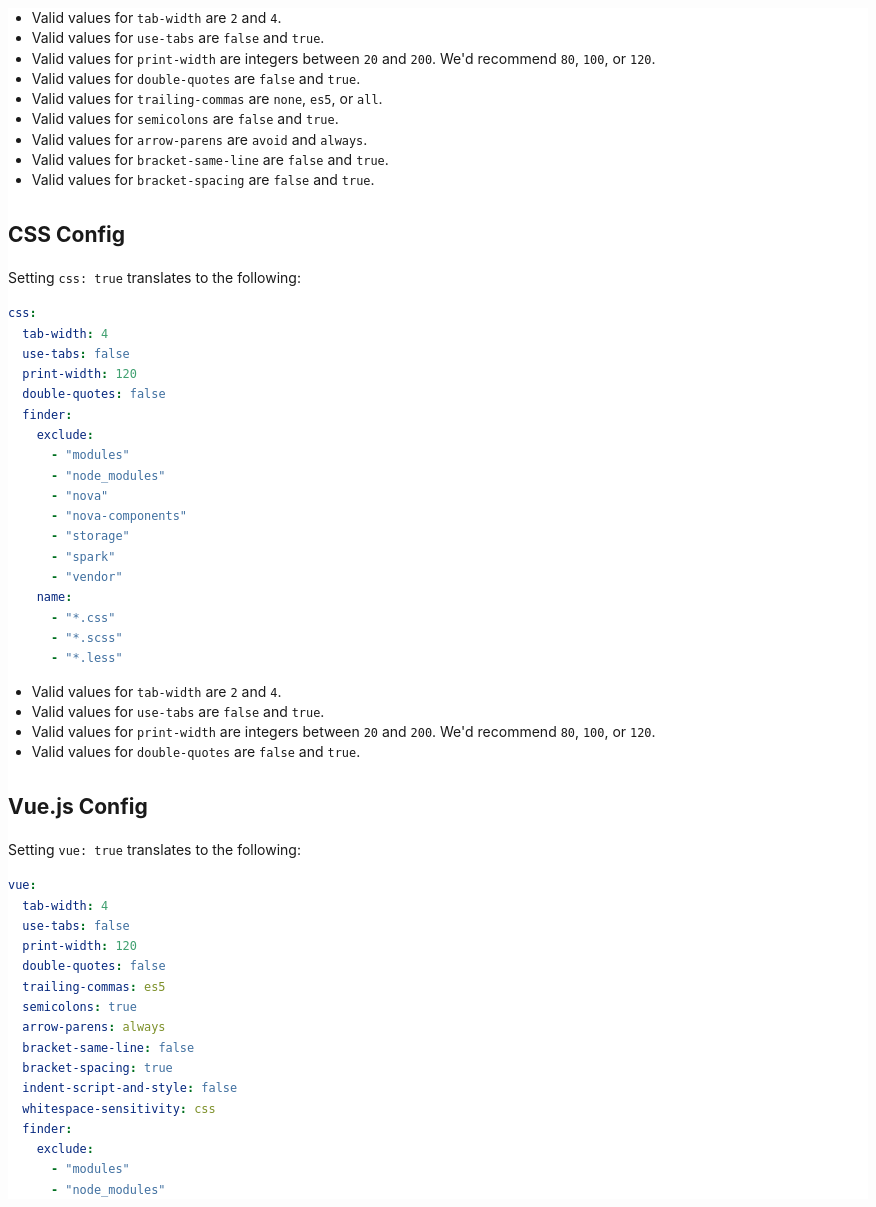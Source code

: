 
* Valid values for `tab-width` are `2` and `4`.
* Valid values for `use-tabs` are `false` and `true`.
* Valid values for `print-width` are integers between `20` and `200`. We'd recommend `80`, `100`, or `120`.
* Valid values for `double-quotes` are `false` and `true`.
* Valid values for `trailing-commas` are `none`, `es5`, or `all`.
* Valid values for `semicolons` are `false` and `true`.
* Valid values for `arrow-parens` are `avoid` and `always`.
* Valid values for `bracket-same-line` are `false` and `true`.
* Valid values for `bracket-spacing` are `false` and `true`.

<a name="css-config"></a>
## CSS Config

Setting `css: true` translates to the following:

```yaml
css:
  tab-width: 4
  use-tabs: false
  print-width: 120
  double-quotes: false
  finder:
    exclude:
      - "modules"
      - "node_modules"
      - "nova"
      - "nova-components"
      - "storage"
      - "spark"
      - "vendor"
    name:
      - "*.css"
      - "*.scss"
      - "*.less"
```

* Valid values for `tab-width` are `2` and `4`.
* Valid values for `use-tabs` are `false` and `true`.
* Valid values for `print-width` are integers between `20` and `200`. We'd recommend `80`, `100`, or `120`.
* Valid values for `double-quotes` are `false` and `true`.

<a name="vue-config"></a>
## Vue.js Config

Setting `vue: true` translates to the following:

```yaml
vue:
  tab-width: 4
  use-tabs: false
  print-width: 120
  double-quotes: false
  trailing-commas: es5
  semicolons: true
  arrow-parens: always
  bracket-same-line: false
  bracket-spacing: true
  indent-script-and-style: false
  whitespace-sensitivity: css
  finder:
    exclude:
      - "modules"
      - "node_modules"
```